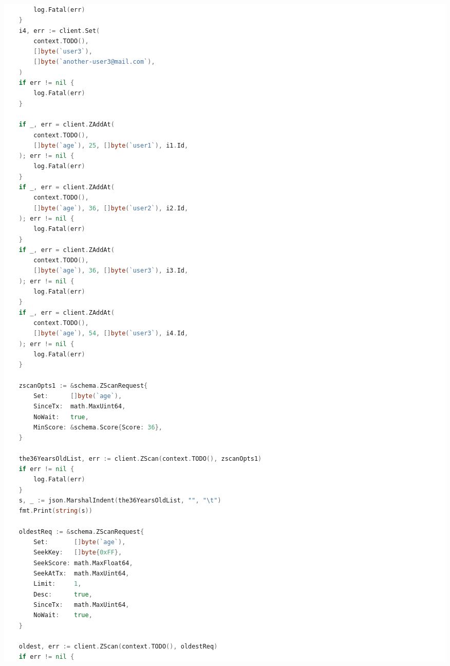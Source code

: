 ```go
		log.Fatal(err)
	}
	i4, err := client.Set(
		context.TODO(),
		[]byte(`user3`),
		[]byte(`another-user3@mail.com`),
	)
	if err != nil {
		log.Fatal(err)
	}

	if _, err = client.ZAddAt(
		context.TODO(),
		[]byte(`age`), 25, []byte(`user1`), i1.Id,
	); err != nil {
		log.Fatal(err)
	}
	if _, err = client.ZAddAt(
		context.TODO(),
		[]byte(`age`), 36, []byte(`user2`), i2.Id,
	); err != nil {
		log.Fatal(err)
	}
	if _, err = client.ZAddAt(
		context.TODO(),
		[]byte(`age`), 36, []byte(`user3`), i3.Id,
	); err != nil {
		log.Fatal(err)
	}
	if _, err = client.ZAddAt(
		context.TODO(),
		[]byte(`age`), 54, []byte(`user3`), i4.Id,
	); err != nil {
		log.Fatal(err)
	}

	zscanOpts1 := &schema.ZScanRequest{
		Set:      []byte(`age`),
		SinceTx:  math.MaxUint64,
		NoWait:   true,
		MinScore: &schema.Score{Score: 36},
	}

	the36YearsOldList, err := client.ZScan(context.TODO(), zscanOpts1)
	if err != nil {
		log.Fatal(err)
	}
	s, _ := json.MarshalIndent(the36YearsOldList, "", "\t")
	fmt.Print(string(s))

	oldestReq := &schema.ZScanRequest{
		Set:       []byte(`age`),
		SeekKey:   []byte{0xFF},
		SeekScore: math.MaxFloat64,
		SeekAtTx:  math.MaxUint64,
		Limit:     1,
		Desc:      true,
		SinceTx:   math.MaxUint64,
		NoWait:    true,
	}

	oldest, err := client.ZScan(context.TODO(), oldestReq)
	if err != nil {
```